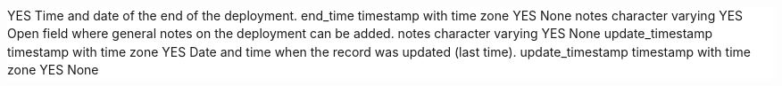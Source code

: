 <td>YES</td>

<td>Time and date of the end of the deployment.</td>

</tr>

<tr>

<td>end_time</td>

<td>timestamp with time zone</td>

<td>YES</td>

<td>None</td>

</tr>

<tr>

<td>notes</td>

<td>character varying</td>

<td>YES</td>

<td>Open field where general notes on the deployment can be added.</td>

</tr>

<tr>

<td>notes</td>

<td>character varying</td>

<td>YES</td>

<td>None</td>

</tr>

<tr>

<td>update_timestamp</td>

<td>timestamp with time zone</td>

<td>YES</td>

<td>Date and time when the record was updated (last time).</td>

</tr>

<tr>

<td>update_timestamp</td>

<td>timestamp with time zone</td>

<td>YES</td>

<td>None</td>

</tr>
